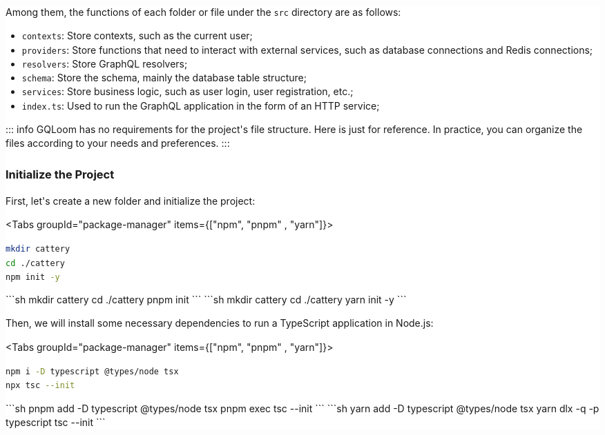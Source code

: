 Among them, the functions of each folder or file under the `src` directory are as follows:

- `contexts`: Store contexts, such as the current user;
- `providers`: Store functions that need to interact with external services, such as database connections and Redis connections;
- `resolvers`: Store GraphQL resolvers;
- `schema`: Store the schema, mainly the database table structure;
- `services`: Store business logic, such as user login, user registration, etc.;
- `index.ts`: Used to run the GraphQL application in the form of an HTTP service;

::: info
GQLoom has no requirements for the project's file structure. Here is just for reference. In practice, you can organize the files according to your needs and preferences.
:::

### Initialize the Project

First, let's create a new folder and initialize the project:

<Tabs groupId="package-manager" items={["npm", "pnpm" , "yarn"]}>
<Tab>
```sh
mkdir cattery
cd ./cattery
npm init -y
```
</Tab>
<Tab>
```sh
mkdir cattery
cd ./cattery
pnpm init
```
</Tab>
<Tab>
```sh
mkdir cattery
cd ./cattery
yarn init -y
```
</Tab>
</Tabs>

Then, we will install some necessary dependencies to run a TypeScript application in Node.js:

<Tabs groupId="package-manager" items={["npm", "pnpm" , "yarn"]}>
<Tab>
```sh
npm i -D typescript @types/node tsx
npx tsc --init
```
</Tab>
<Tab>
```sh
pnpm add -D typescript @types/node tsx
pnpm exec tsc --init
```
</Tab>
<Tab>
```sh
yarn add -D typescript @types/node tsx
yarn dlx -q -p typescript tsc --init
```
</Tab>
</Tabs>
